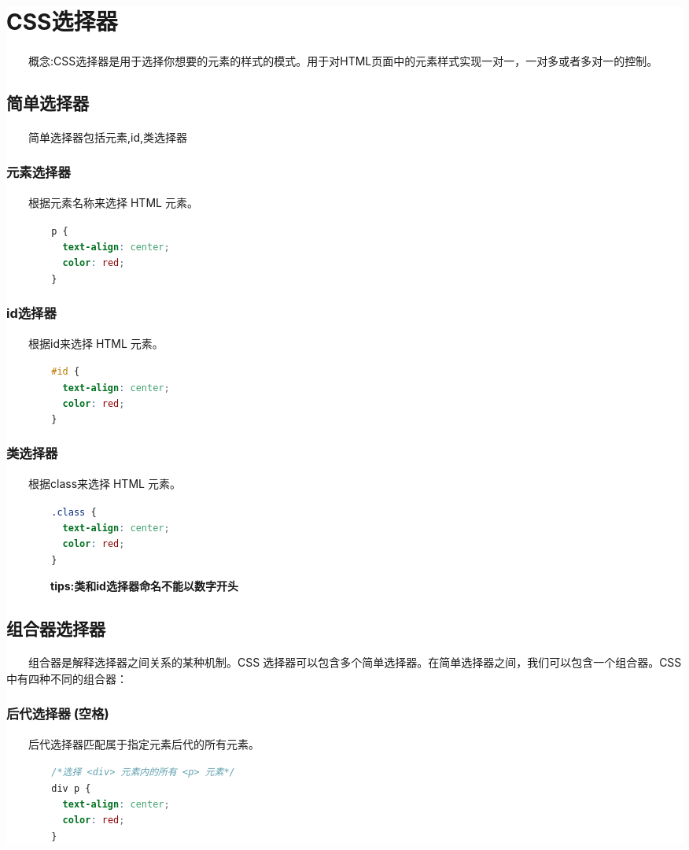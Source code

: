 
# CSS选择器

　　概念:CSS选择器是用于选择你想要的元素的样式的模式。用于对HTML页面中的元素样式实现一对一，一对多或者多对一的控制。

## 简单选择器

　　简单选择器包括元素,id,类选择器

### 元素选择器

　　根据元素名称来选择 HTML 元素。

```css
        p {
          text-align: center;
          color: red;
        }
```

### id选择器

　　根据id来选择 HTML 元素。

```css
        #id {
          text-align: center;
          color: red;
        }
```

### 类选择器

　　根据class来选择 HTML 元素。

```css
        .class {
          text-align: center;
          color: red;
        }
```

　　　　**tips:类和id选择器命名不能以数字开头**

## 组合器选择器

　　组合器是解释选择器之间关系的某种机制。CSS 选择器可以包含多个简单选择器。在简单选择器之间，我们可以包含一个组合器。CSS 中有四种不同的组合器：

### 后代选择器 (空格)

　　后代选择器匹配属于指定元素后代的所有元素。

```css
        /*选择 <div> 元素内的所有 <p> 元素*/
        div p {
          text-align: center;
          color: red;
        }
```

